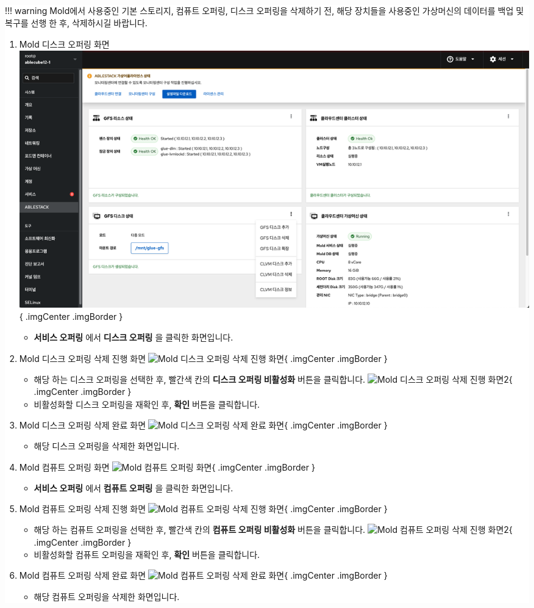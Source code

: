 !!! warning
    Mold에서 사용중인 기본 스토리지, 컴퓨트 오퍼링, 디스크 오퍼링을 삭제하기 전, 해당 장치들을 사용중인 가상머신의 데이터를 백업 및 복구를 선행 한 후, 삭제하시길 바랍니다.

1. Mold 디스크 오퍼링 화면
    ![Mold 디스크 오퍼링 화면](../assets/images/install-guide-general-virtualization-gfs-disk-management-mold-delete-01.png){ .imgCenter .imgBorder }
    - **서비스 오퍼링** 에서 **디스크 오퍼링** 을 클릭한 화면입니다.

2. Mold 디스크 오퍼링 삭제 진행 화면
    ![Mold 디스크 오퍼링 삭제 진행 화면](../assets/images/install-guide-general-virtualization-gfs-disk-management-mold-delete-02.png){ .imgCenter .imgBorder }
    - 해당 하는 디스크 오퍼링을 선택한 후, 빨간색 칸의 **디스크 오퍼링 비활성화** 버튼을 클릭합니다.
    ![Mold 디스크 오퍼링 삭제 진행 화면2](../assets/images/install-guide-general-virtualization-gfs-disk-management-mold-delete-03.png){ .imgCenter .imgBorder }
    - 비활성화할 디스크 오퍼링을 재확인 후, **확인** 버튼을 클릭합니다.

3. Mold 디스크 오퍼링 삭제 완료 화면
    ![Mold 디스크 오퍼링 삭제 완료 화면](../assets/images/install-guide-general-virtualization-gfs-disk-management-mold-delete-04.png){ .imgCenter .imgBorder }
    - 해당 디스크 오퍼링을 삭제한 화면입니다.

4. Mold 컴퓨트 오퍼링 화면
    ![Mold 컴퓨트 오퍼링 화면](../assets/images/install-guide-general-virtualization-gfs-disk-management-mold-delete-05.png){ .imgCenter .imgBorder }
    - **서비스 오퍼링** 에서 **컴퓨트 오퍼링** 을 클릭한 화면입니다.

5. Mold 컴퓨트 오퍼링 삭제 진행 화면
    ![Mold 컴퓨트 오퍼링 삭제 진행 화면](../assets/images/install-guide-general-virtualization-gfs-disk-management-mold-delete-06.png){ .imgCenter .imgBorder }
    - 해당 하는 컴퓨트 오퍼링을 선택한 후, 빨간색 칸의 **컴퓨트 오퍼링 비활성화** 버튼을 클릭합니다.
    ![Mold 컴퓨트 오퍼링 삭제 진행 화면2](../assets/images/install-guide-general-virtualization-gfs-disk-management-mold-delete-07.png){ .imgCenter .imgBorder }
    - 비활성화할 컴퓨트 오퍼링을 재확인 후, **확인** 버튼을 클릭합니다.

6. Mold 컴퓨트 오퍼링 삭제 완료 화면
    ![Mold 컴퓨트 오퍼링 삭제 완료 화면](../assets/images/install-guide-general-virtualization-gfs-disk-management-mold-delete-08.png){ .imgCenter .imgBorder }
    - 해당 컴퓨트 오퍼링을 삭제한 화면입니다.
